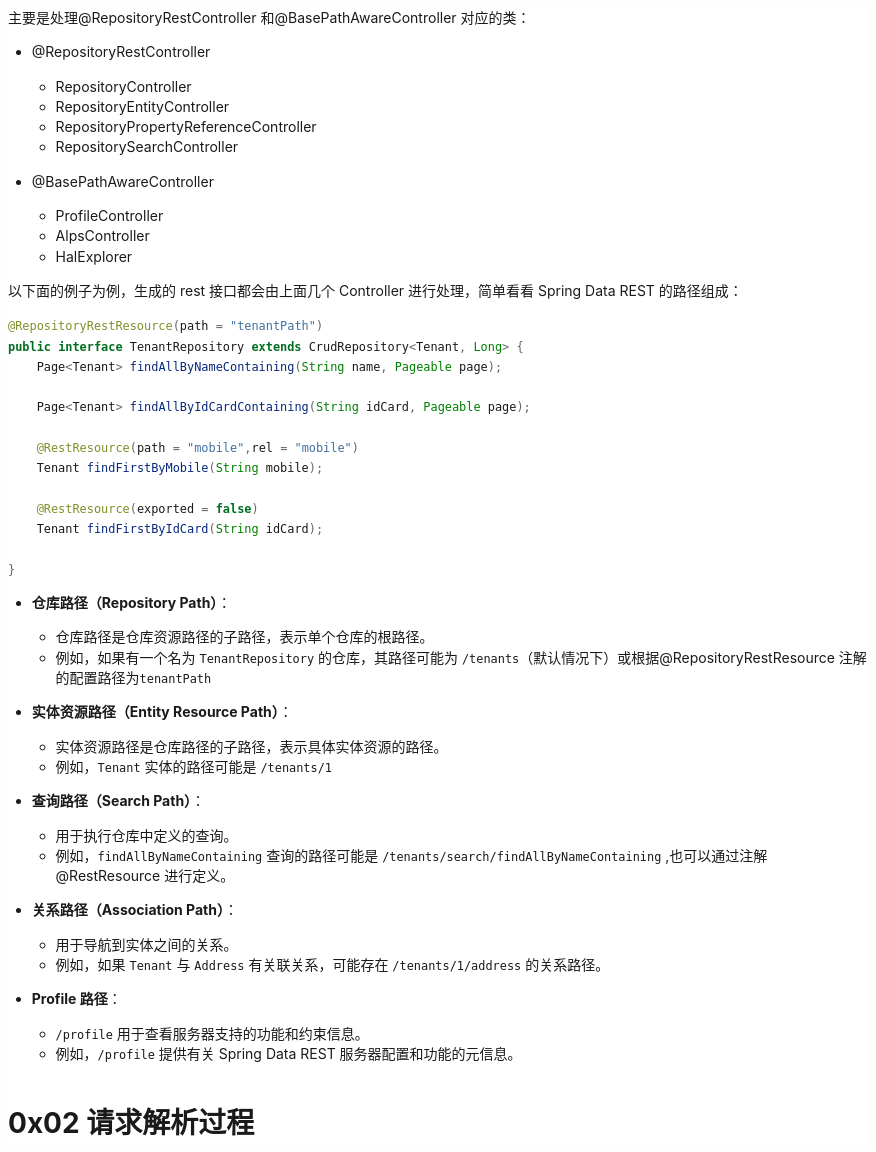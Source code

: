 主要是处理@RepositoryRestController 和@BasePathAwareController 对应的类：

-   @RepositoryRestController
    
    -   RepositoryController
    -   RepositoryEntityController
    -   RepositoryPropertyReferenceController
    -   RepositorySearchController
-   @BasePathAwareController
    
    -   ProfileController
    -   AlpsController
    -   HalExplorer

以下面的例子为例，生成的 rest 接口都会由上面几个 Controller 进行处理，简单看看 Spring Data REST 的路径组成：

```Java
@RepositoryRestResource(path = "tenantPath")
public interface TenantRepository extends CrudRepository<Tenant, Long> {
    Page<Tenant> findAllByNameContaining(String name, Pageable page);

    Page<Tenant> findAllByIdCardContaining(String idCard, Pageable page);

    @RestResource(path = "mobile",rel = "mobile")
    Tenant findFirstByMobile(String mobile);

    @RestResource(exported = false)
    Tenant findFirstByIdCard(String idCard);

}
```

-   **仓库路径（Repository Path）**：
    
    -   仓库路径是仓库资源路径的子路径，表示单个仓库的根路径。
    -   例如，如果有一个名为 `TenantRepository` 的仓库，其路径可能为 `/tenants`（默认情况下）或根据@RepositoryRestResource 注解的配置路径为`tenantPath`
-   **实体资源路径（Entity Resource Path）**：
    
    -   实体资源路径是仓库路径的子路径，表示具体实体资源的路径。
    -   例如，`Tenant` 实体的路径可能是 `/tenants/1`
-   **查询路径（Search Path）**：
    
    -   用于执行仓库中定义的查询。
    -   例如，`findAllByNameContaining` 查询的路径可能是 `/tenants/search/findAllByNameContaining` ,也可以通过注解@RestResource 进行定义。
-   **关系路径（Association Path）**：
    
    -   用于导航到实体之间的关系。
    -   例如，如果 `Tenant` 与 `Address` 有关联关系，可能存在 `/tenants/1/address` 的关系路径。
-   **Profile 路径**：
    
    -   `/profile` 用于查看服务器支持的功能和约束信息。
    -   例如，`/profile` 提供有关 Spring Data REST 服务器配置和功能的元信息。

# 0x02 请求解析过程
